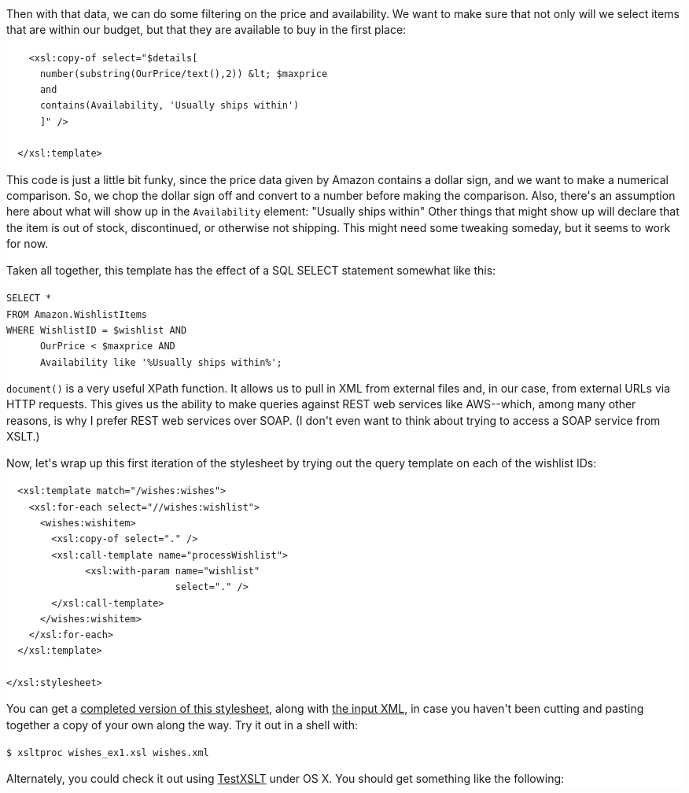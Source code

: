 Then with that data, we can do some filtering on the price and availability.  We want to make sure that not only will we select items that are within our budget, but that they are available to buy in the first place:

        <xsl:copy-of select="$details[
          number(substring(OurPrice/text(),2)) &lt; $maxprice
          and
          contains(Availability, 'Usually ships within')
          ]" />

      </xsl:template>

This code is just a little bit funky, since the price data given by Amazon contains a dollar sign, and we want to make a numerical comparison.  So, we chop the dollar sign off and convert to a number before making the comparison.  Also, there's an assumption here about what will show up in the `Availability` element: "Usually ships within"  Other things that might show up will declare that the item is out of stock, discontinued, or otherwise not shipping.  This might need some tweaking someday, but it seems to work for now.

Taken all together, this template has the effect of a SQL SELECT statement somewhat like this:

    SELECT * 
    FROM Amazon.WishlistItems 
    WHERE WishlistID = $wishlist AND 
          OurPrice < $maxprice AND
          Availability like '%Usually ships within%';

`document()` is a very useful XPath function.  It allows us to pull in XML from external files and, in our case, from external URLs via HTTP requests.  This gives us the ability to make queries against REST web services like AWS--which, among many other reasons, is why I prefer REST web services over SOAP.  (I don't even want to think about trying to access a SOAP service from XSLT.)

Now, let's wrap up this first iteration of the stylesheet by trying out the query template on each of the wishlist IDs:

      <xsl:template match="/wishes:wishes">
        <xsl:for-each select="//wishes:wishlist">
          <wishes:wishitem>
            <xsl:copy-of select="." />
            <xsl:call-template name="processWishlist">
                  <xsl:with-param name="wishlist" 
                                  select="." />
            </xsl:call-template>
          </wishes:wishitem>
        </xsl:for-each>
      </xsl:template>
  
    </xsl:stylesheet>

You can get a [completed version of this stylesheet][wishes-ex1.xsl], along with [the input XML][wishes.xml], in case you haven't been cutting and pasting together a copy of your own along the way.  Try it out in a shell with:

    $ xsltproc wishes_ex1.xsl wishes.xml

Alternately, you could check it out using [TestXSLT][testxslt] under OS X.  You should get something like the following:


[missadroit]: http://missadroit.livejournal.com "Miss Adroit, my favorite girl in the world"
[mywishlist]: http://www.amazon.com/exec/obidos/registry/1QWYI6P2JF3Q5 
[herwishlist]: http://www.amazon.com/exec/obidos/registry/35OIOYWQ9XQAE 
[amazonapi]: http://www.amazon.com/gp/aws/landing.html "Amazon Web Services"
[libxml]: http://www.xmlsoft.org/
[xalan]: http://xml.apache.org/xalan-j/
[sablotron]: http://www.gingerall.com/charlie/ga/xml/p_sab.xml
[saxon]: http://saxon.sourceforge.net/
[exslt]: http://www.exslt.org/
[libxslt]: http://www.xmlsoft.org/XSLT.html
[spideringhacks]: http://www.amazon.com/exec/obidos/ASIN/0596005776/0xdecafbad-20 "O'Reilly's Spidering Hacks"
[xslscraper]: http://www.decafbad.com/twiki/bin/view/Main/XslScraper "Scrape RSS and Atom from HTML using Tidy and XSLT"
[awsdownload]: http://www.amazon.com/gp/browse.html/ref=sc_fe_c_2/002-7899886-3676027?%5Fencoding=UTF8&#38;node=3434641&#38;no=3435361&#38;me=A36L942TSJ2AJA
[awstoken]: https://associates.amazon.com/exec/panama/associates/join/developer/application.html
[amazonassociate]: http://associates.amazon.com
[wlsearch]: http://www.amazon.com/gp/registry/search.html/002-7899886-3676027?%5Fencoding=UTF8&#38;type=wishlist
[wlurl]: http://xml.amazon.com/onca/xml3?t=0xdecafbad-20&#38;dev-t=D8HVH869XA0NP&#38;type=lite&#38;WishlistSearch=35OIOYWQ9XQAE&#38;f=xml
[detailsurl]: http://www.amazon.com/exec/obidos/ASIN/0262133601/0xdecafbad-20?dev-t=D8HVH869XA0NP%26camp=2025%26link_code=xm2
[awslite]: http://xml.amazon.com/schemas3/dev-lite.xsd
[fink]: http://fink.sourceforge.net
[testxslt]: http://www.entropy.ch:16080/software/macosx/#testxslt
[darwinports]: http://darwinports.opendarwin.org/
[curl]: http://www.decafbad.com/#TODO
[wget]: http://www.decafbad.com/#TODO
[xpconcat]: http://www.w3.org/TR/2002/WD-xquery-operators-20020816/#func-concat
[xpdocument]: http://www.w3.org/TR/2002/WD-xquery-operators-20020816/#func-document
[wishescvs]: http://www.decafbad.com/cvs/hacks/wishes/
[wishes.tar.gz]: http://www.decafbad.com/cvs/hacks/wishes/wishes.tar.gz?tarball=1 "All Wish-of-the-Month Club files wrapped up in a tarball"
[wishes.xml]: http://www.decafbad.com/cvs/*checkout*/hacks/wishes/wishes.xml
[wishes-ex1.xsl]: http://www.decafbad.com/cvs/*checkout*/hacks/wishes/wishes-ex1.xsl
[wishes-ex2.xsl]: http://www.decafbad.com/cvs/*checkout*/hacks/wishes/wishes-ex2.xsl
[wishes-ex3.xsl]: http://www.decafbad.com/cvs/*checkout*/hacks/wishes/wishes-ex3.xsl
[wishes-ex4.xsl]: http://www.decafbad.com/cvs/*checkout*/hacks/wishes/wishes-ex4.xsl
[wishes-ex5.xsl]: http://www.decafbad.com/cvs/*checkout*/hacks/wishes/wishes-ex5.xsl
[wishes-ex6.xsl]: http://www.decafbad.com/cvs/*checkout*/hacks/wishes/wishes-ex6.xsl
[random-xml]: http://www.decafbad.com/cvs/*checkout*/hacks/wishes/random-xml
[wishes_html_screenshot]: http://www.decafbad.com/cvs/*checkout*/hacks/wishes/wishes.jpg
[xslt_iteration]: http://www.dpawson.co.uk/xsl/sect2/N4806.html "Iteration in XSLT"
[xslt_recursion]: http://www-106.ibm.com/developerworks/xml/library/x-xslrecur/ "Use recursion effectively in XSL"
[exsl_random]: http://www.exslt.org/math/functions/random/index.html
[exsl_node_set]: http://www.exslt.org/exsl/functions/node-set/index.html
[rand_url]: http://www.decafbad.com/2004/05/random-xml?int=1&#38;min=10&#38;max=20 "A random integer between 10 and 20, in XML"
[xslt_result_tree_fragment]: http://www.w3.org/TR/xslt#section-Result-Tree-Fragments
[email_attach_anatomy]: http://www.dpo.uab.edu/Email/attach.html "Anatomy of an Email Attachment"
[email_mime_and_html]: http://www.abiglime.com/webmaster/articles/cgi/010698.htm "How to encapsulate HTML in an email message"
[email_html_and_text]: http://www.wilsonweb.com/wmt5/html-email-multi.htm "Sending HTML and Plain Text E-Mail Simultaneously"
[man_sendmail]: http://www.hmug.org/man/8/sendmail.html "man: sendmail"
[rfc1521]: http://www.faqs.org/rfcs/rfc1521.html "RFC 1521"
[cron1]: http://www.lysator.liu.se/~forsberg/linux/cron.html "Doing things periodically - Using CRON"
[cron2]: http://www.itworld.com/Comp/2378/swol-0825-unix101/ "Using cron basics"
[python_libxml]: http://xmlsoft.org/python.html 
[lasttime]: http://www.decafbad.com/blog/2004/05/25/i_was_a_preteen_transactor_author_wannabe_and_still_am
[lasttime2]: http://www.decafbad.com/blog/2004/06/13/i_will_do_the_fandango
